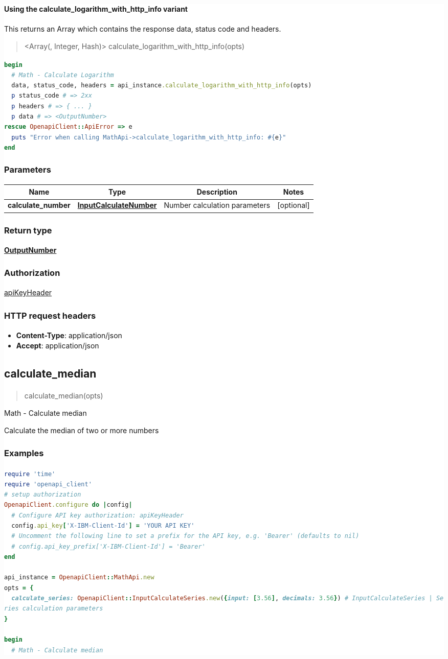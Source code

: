 #### Using the calculate_logarithm_with_http_info variant

This returns an Array which contains the response data, status code and headers.

> <Array(<OutputNumber>, Integer, Hash)> calculate_logarithm_with_http_info(opts)

```ruby
begin
  # Math - Calculate Logarithm
  data, status_code, headers = api_instance.calculate_logarithm_with_http_info(opts)
  p status_code # => 2xx
  p headers # => { ... }
  p data # => <OutputNumber>
rescue OpenapiClient::ApiError => e
  puts "Error when calling MathApi->calculate_logarithm_with_http_info: #{e}"
end
```

### Parameters

| Name | Type | Description | Notes |
| ---- | ---- | ----------- | ----- |
| **calculate_number** | [**InputCalculateNumber**](InputCalculateNumber.md) | Number calculation parameters | [optional] |

### Return type

[**OutputNumber**](OutputNumber.md)

### Authorization

[apiKeyHeader](../README.md#apiKeyHeader)

### HTTP request headers

- **Content-Type**: application/json
- **Accept**: application/json


## calculate_median

> <OutputNumber> calculate_median(opts)

Math - Calculate median

Calculate the median of two or more numbers

### Examples

```ruby
require 'time'
require 'openapi_client'
# setup authorization
OpenapiClient.configure do |config|
  # Configure API key authorization: apiKeyHeader
  config.api_key['X-IBM-Client-Id'] = 'YOUR API KEY'
  # Uncomment the following line to set a prefix for the API key, e.g. 'Bearer' (defaults to nil)
  # config.api_key_prefix['X-IBM-Client-Id'] = 'Bearer'
end

api_instance = OpenapiClient::MathApi.new
opts = {
  calculate_series: OpenapiClient::InputCalculateSeries.new({input: [3.56], decimals: 3.56}) # InputCalculateSeries | Series calculation parameters
}

begin
  # Math - Calculate median
```